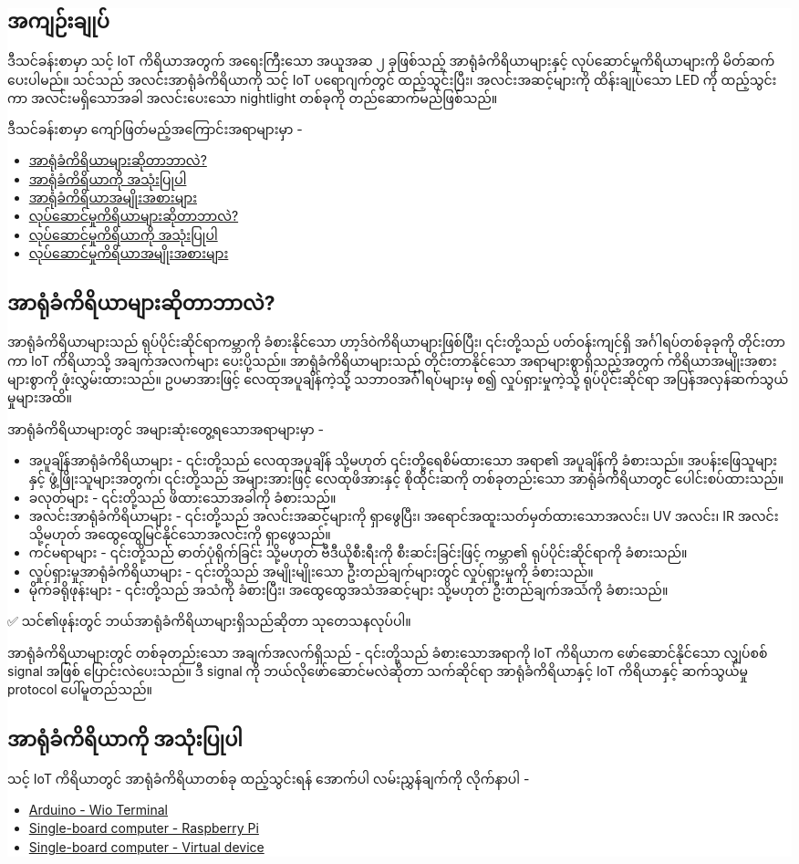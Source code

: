 ## အကျဉ်းချုပ်

ဒီသင်ခန်းစာမှာ သင့် IoT ကိရိယာအတွက် အရေးကြီးသော အယူအဆ ၂ ခုဖြစ်သည့် အာရုံခံကိရိယာများနှင့် လုပ်ဆောင်မှုကိရိယာများကို မိတ်ဆက်ပေးပါမည်။ သင်သည် အလင်းအာရုံခံကိရိယာကို သင့် IoT ပရောဂျက်တွင် ထည့်သွင်းပြီး၊ အလင်းအဆင့်များကို ထိန်းချုပ်သော LED ကို ထည့်သွင်းကာ အလင်းမရှိသောအခါ အလင်းပေးသော nightlight တစ်ခုကို တည်ဆောက်မည်ဖြစ်သည်။

ဒီသင်ခန်းစာမှာ ကျော်ဖြတ်မည့်အကြောင်းအရာများမှာ -

* [အာရုံခံကိရိယာများဆိုတာဘာလဲ?](../../../../../1-getting-started/lessons/3-sensors-and-actuators)
* [အာရုံခံကိရိယာကို အသုံးပြုပါ](../../../../../1-getting-started/lessons/3-sensors-and-actuators)
* [အာရုံခံကိရိယာအမျိုးအစားများ](../../../../../1-getting-started/lessons/3-sensors-and-actuators)
* [လုပ်ဆောင်မှုကိရိယာများဆိုတာဘာလဲ?](../../../../../1-getting-started/lessons/3-sensors-and-actuators)
* [လုပ်ဆောင်မှုကိရိယာကို အသုံးပြုပါ](../../../../../1-getting-started/lessons/3-sensors-and-actuators)
* [လုပ်ဆောင်မှုကိရိယာအမျိုးအစားများ](../../../../../1-getting-started/lessons/3-sensors-and-actuators)

## အာရုံခံကိရိယာများဆိုတာဘာလဲ?

အာရုံခံကိရိယာများသည် ရုပ်ပိုင်းဆိုင်ရာကမ္ဘာကို ခံစားနိုင်သော ဟာ့ဒ်ဝဲကိရိယာများဖြစ်ပြီး၊ ၎င်းတို့သည် ပတ်ဝန်းကျင်ရှိ အင်္ဂါရပ်တစ်ခုခုကို တိုင်းတာကာ IoT ကိရိယာသို့ အချက်အလက်များ ပေးပို့သည်။ အာရုံခံကိရိယာများသည် တိုင်းတာနိုင်သော အရာများစွာရှိသည့်အတွက် ကိရိယာအမျိုးအစားများစွာကို ဖုံးလွှမ်းထားသည်။ ဥပမာအားဖြင့် လေထုအပူချိန်ကဲ့သို့ သဘာဝအင်္ဂါရပ်များမှ စ၍ လှုပ်ရှားမှုကဲ့သို့ ရုပ်ပိုင်းဆိုင်ရာ အပြန်အလှန်ဆက်သွယ်မှုများအထိ။

အာရုံခံကိရိယာများတွင် အများဆုံးတွေ့ရသောအရာများမှာ -

* အပူချိန်အာရုံခံကိရိယာများ - ၎င်းတို့သည် လေထုအပူချိန် သို့မဟုတ် ၎င်းတို့ရေစိမ်ထားသော အရာ၏ အပူချိန်ကို ခံစားသည်။ အပန်းဖြေသူများနှင့် ဖွံ့ဖြိုးသူများအတွက်၊ ၎င်းတို့သည် အများအားဖြင့် လေထုဖိအားနှင့် စိုထိုင်းဆကို တစ်ခုတည်းသော အာရုံခံကိရိယာတွင် ပေါင်းစပ်ထားသည်။
* ခလုတ်များ - ၎င်းတို့သည် ဖိထားသောအခါကို ခံစားသည်။
* အလင်းအာရုံခံကိရိယာများ - ၎င်းတို့သည် အလင်းအဆင့်များကို ရှာဖွေပြီး၊ အရောင်အထူးသတ်မှတ်ထားသောအလင်း၊ UV အလင်း၊ IR အလင်း သို့မဟုတ် အထွေထွေမြင်နိုင်သောအလင်းကို ရှာဖွေသည်။
* ကင်မရာများ - ၎င်းတို့သည် ဓာတ်ပုံရိုက်ခြင်း သို့မဟုတ် ဗီဒီယိုစီးရီးကို စီးဆင်းခြင်းဖြင့် ကမ္ဘာ၏ ရုပ်ပိုင်းဆိုင်ရာကို ခံစားသည်။
* လှုပ်ရှားမှုအာရုံခံကိရိယာများ - ၎င်းတို့သည် အမျိုးမျိုးသော ဦးတည်ချက်များတွင် လှုပ်ရှားမှုကို ခံစားသည်။
* မိုက်ခရိုဖုန်းများ - ၎င်းတို့သည် အသံကို ခံစားပြီး၊ အထွေထွေအသံအဆင့်များ သို့မဟုတ် ဦးတည်ချက်အသံကို ခံစားသည်။

✅ သင်၏ဖုန်းတွင် ဘယ်အာရုံခံကိရိယာများရှိသည်ဆိုတာ သုတေသနလုပ်ပါ။

အာရုံခံကိရိယာများတွင် တစ်ခုတည်းသော အချက်အလက်ရှိသည် - ၎င်းတို့သည် ခံစားသောအရာကို IoT ကိရိယာက ဖော်ဆောင်နိုင်သော လျှပ်စစ် signal အဖြစ် ပြောင်းလဲပေးသည်။ ဒီ signal ကို ဘယ်လိုဖော်ဆောင်မလဲဆိုတာ သက်ဆိုင်ရာ အာရုံခံကိရိယာနှင့် IoT ကိရိယာနှင့် ဆက်သွယ်မှု protocol ပေါ်မူတည်သည်။

## အာရုံခံကိရိယာကို အသုံးပြုပါ

သင့် IoT ကိရိယာတွင် အာရုံခံကိရိယာတစ်ခု ထည့်သွင်းရန် အောက်ပါ လမ်းညွှန်ချက်ကို လိုက်နာပါ -

* [Arduino - Wio Terminal](wio-terminal-sensor.md)
* [Single-board computer - Raspberry Pi](pi-sensor.md)
* [Single-board computer - Virtual device](virtual-device-sensor.md)
